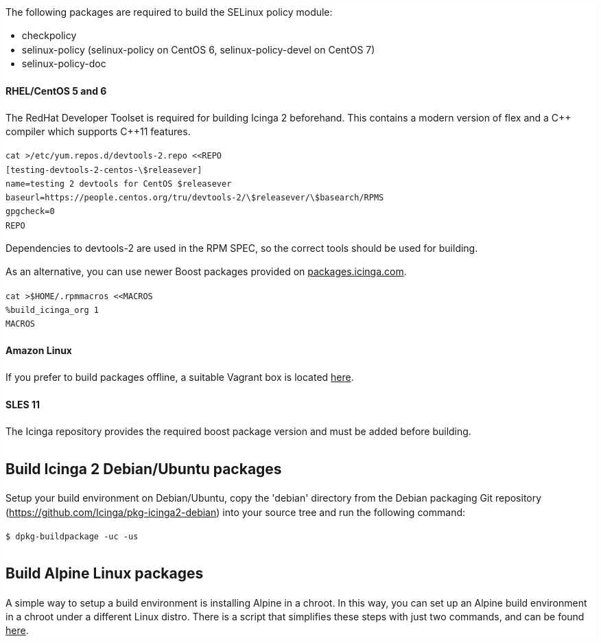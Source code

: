 The following packages are required to build the SELinux policy module:

* checkpolicy
* selinux-policy (selinux-policy on CentOS 6, selinux-policy-devel on CentOS 7)
* selinux-policy-doc

#### RHEL/CentOS 5 and 6

The RedHat Developer Toolset is required for building Icinga 2 beforehand.
This contains a modern version of flex and a C++ compiler which supports
C++11 features.

    cat >/etc/yum.repos.d/devtools-2.repo <<REPO
    [testing-devtools-2-centos-\$releasever]
    name=testing 2 devtools for CentOS $releasever
    baseurl=https://people.centos.org/tru/devtools-2/\$releasever/\$basearch/RPMS
    gpgcheck=0
    REPO

Dependencies to devtools-2 are used in the RPM SPEC, so the correct tools
should be used for building.

As an alternative, you can use newer Boost packages provided on
[packages.icinga.com](https://packages.icinga.com/epel).

    cat >$HOME/.rpmmacros <<MACROS
    %build_icinga_org 1
    MACROS

#### Amazon Linux

If you prefer to build packages offline, a suitable Vagrant box is located
[here](https://atlas.hashicorp.com/mvbcoding/boxes/awslinux/).

#### SLES 11

The Icinga repository provides the required boost package version and must be
added before building.

## Build Icinga 2 Debian/Ubuntu packages

Setup your build environment on Debian/Ubuntu, copy the 'debian' directory from
the Debian packaging Git repository (https://github.com/Icinga/pkg-icinga2-debian)
into your source tree and run the following command:

    $ dpkg-buildpackage -uc -us


## Build Alpine Linux packages

A simple way to setup a build environment is installing Alpine in a chroot.
In this way, you can set up an Alpine build environment in a chroot under a
different Linux distro.
There is a script that simplifies these steps with just two commands, and
can be found [here](https://github.com/alpinelinux/alpine-chroot-install).
